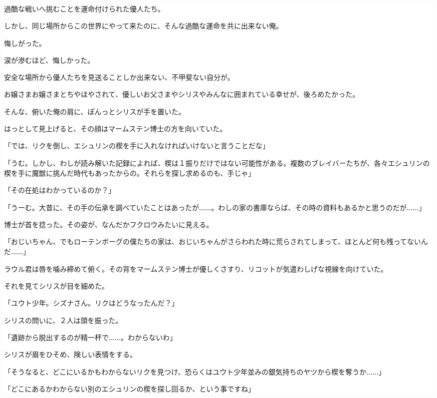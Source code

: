   過酷な戦いへ挑むことを運命付けられた優人たち。
 </p>
 <p id="L103">
  しかし、同じ場所からこの世界にやって来たのに、そんな過酷な運命を共に出来ない俺。
 </p>
 <p id="L104">
  悔しがった。
 </p>
 <p id="L105">
  涙が滲むほど、悔しかった。
 </p>
 <p id="L106">
  安全な場所から優人たちを見送ることしか出来ない、不甲斐ない自分が。
 </p>
 <p id="L107">
  お嬢さまお嬢さまとちやほやされて、優しいお父さまやシリスやみんなに囲まれている幸せが、後ろめたかった。
 </p>
 <p id="L108">
  そんな、俯いた俺の肩に、ぽんっとシリスが手を置いた。
 </p>
 <p id="L109">
  はっとして見上げると、その顔はマームステン博士の方を向いていた。
 </p>
 <p id="L110">
  「では、リクを倒し、エシュリンの楔を手に入れなければいけないと言うことだな」
 </p>
 <p id="L111">
  「うむ。しかし、わしが読み解いた記録によれば、楔は１振りだけではない可能性がある。複数のブレイバーたちが、各々エシュリンの楔を手に魔獣に挑んだ時代もあったからの。それらを探し求めるのも、手じゃ」
 </p>
 <p id="L112">
  「その在処はわかっているのか？」
 </p>
 <p id="L113">
  「うーむ。大昔に、その手の伝承を調べていたことはあったが……。わしの家の書庫ならば、その時の資料もあるかと思うのだが……」
 </p>
 <p id="L114">
  博士が首を捻った。その姿が、なんだかフクロウみたいに見える。
 </p>
 <p id="L115">
  「おじいちゃん、でもローテンボーグの僕たちの家は、おじいちゃんがさらわれた時に荒らされてしまって、ほとんど何も残ってないんだ……」
 </p>
 <p id="L116">
  ラウル君は唇を噛み締めて俯く。その背をマームステン博士が優しくさすり、リコットが気遣わしげな視線を向けていた。
 </p>
 <p id="L117">
  それを見てシリスが目を細めた。
 </p>
 <p id="L118">
  「ユウト少年。シズナさん。リクはどうなったんだ？」
 </p>
 <p id="L119">
  シリスの問いに、２人は頭を振った。
 </p>
 <p id="L120">
  「遺跡から脱出するのが精一杯で……。わからないわ」
 </p>
 <p id="L121">
  シリスが眉をひそめ、険しい表情をする。
 </p>
 <p id="L122">
  「そうなると、どこにいるかもわからないリクを見つけ、恐らくはユウト少年並みの銀気持ちのヤツから楔を奪うか……」
 </p>
 <p id="L123">
  「どこにあるかわからない別のエシュリンの楔を探し回るか、という事ですね」